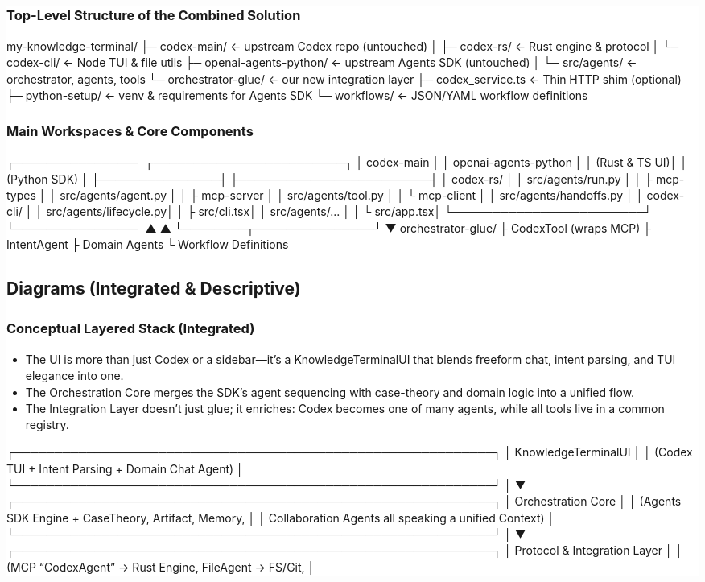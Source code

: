 ### Top-Level Structure of the Combined Solution

my-knowledge-terminal/
├─ codex-main/             ← upstream Codex repo (untouched)
│   ├─ codex-rs/           ← Rust engine & protocol
│   └─ codex-cli/          ← Node TUI & file utils
├─ openai-agents-python/   ← upstream Agents SDK (untouched)
│   └─ src/agents/         ← orchestrator, agents, tools
└─ orchestrator-glue/      ← our new integration layer
    ├─ codex_service.ts    ← Thin HTTP shim (optional)
    ├─ python-setup/       ← venv & requirements for Agents SDK
    └─ workflows/          ← JSON/YAML workflow definitions

### Main Workspaces & Core Components

┌───────────────┐       ┌────────────────────────┐
│  codex-main   │       │ openai-agents-python   │
│ (Rust & TS UI)│       │ (Python SDK)           │
├───────────────┤       ├────────────────────────┤
│ codex-rs/     │       │ src/agents/run.py      │
│  ├ mcp-types  │       │ src/agents/agent.py    │
│  ├ mcp-server │       │ src/agents/tool.py     │
│  └ mcp-client │       │ src/agents/handoffs.py │
│ codex-cli/    │       │ src/agents/lifecycle.py│
│  ├ src/cli.tsx│       │ src/agents/...         │
│  └ src/app.tsx│       └────────────────────────┘
└───────────────┘
       ▲                        ▲
       └────────┬───────────────┘
                ▼
      orchestrator-glue/
      ├ CodexTool (wraps MCP)
      ├ IntentAgent
      ├ Domain Agents
      └ Workflow Definitions

## Diagrams (Integrated & Descriptive)

### Conceptual Layered Stack (Integrated)

- The UI is more than just Codex or a sidebar—it’s a KnowledgeTerminalUI that blends freeform chat, intent parsing, and TUI elegance into one.
- The Orchestration Core merges the SDK’s agent sequencing with case-theory and domain logic into a unified flow.
- The Integration Layer doesn’t just glue; it enriches: Codex becomes one of many agents, while all tools live in a common registry.

┌────────────────────────────────────────────────────────────┐
│                     KnowledgeTerminalUI                    │
│     (Codex TUI + Intent Parsing + Domain Chat Agent)       │
└────────────────────────────────────────────────────────────┘
                          │
                          ▼
┌────────────────────────────────────────────────────────────┐
│                    Orchestration Core                      │
│  (Agents SDK Engine + CaseTheory, Artifact, Memory,        │
│    Collaboration Agents all speaking a unified Context)    │
└────────────────────────────────────────────────────────────┘
                          │
                          ▼
┌────────────────────────────────────────────────────────────┐
│                 Protocol & Integration Layer               │
│   (MCP “CodexAgent” → Rust Engine, FileAgent → FS/Git,     │